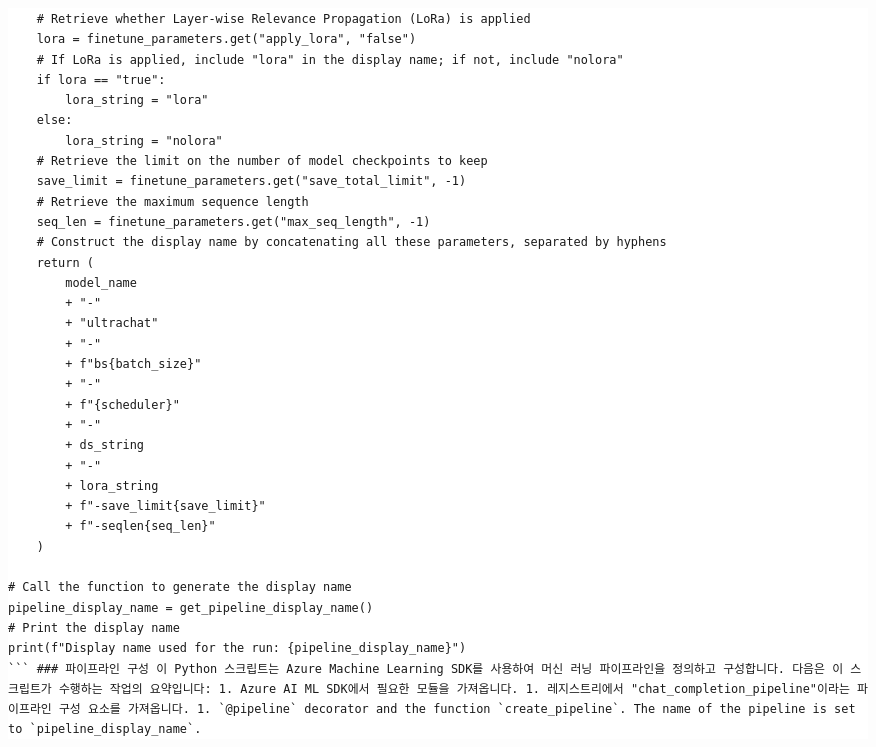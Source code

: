         # Retrieve whether Layer-wise Relevance Propagation (LoRa) is applied
        lora = finetune_parameters.get("apply_lora", "false")
        # If LoRa is applied, include "lora" in the display name; if not, include "nolora"
        if lora == "true":
            lora_string = "lora"
        else:
            lora_string = "nolora"
        # Retrieve the limit on the number of model checkpoints to keep
        save_limit = finetune_parameters.get("save_total_limit", -1)
        # Retrieve the maximum sequence length
        seq_len = finetune_parameters.get("max_seq_length", -1)
        # Construct the display name by concatenating all these parameters, separated by hyphens
        return (
            model_name
            + "-"
            + "ultrachat"
            + "-"
            + f"bs{batch_size}"
            + "-"
            + f"{scheduler}"
            + "-"
            + ds_string
            + "-"
            + lora_string
            + f"-save_limit{save_limit}"
            + f"-seqlen{seq_len}"
        )
    
    # Call the function to generate the display name
    pipeline_display_name = get_pipeline_display_name()
    # Print the display name
    print(f"Display name used for the run: {pipeline_display_name}")
    ``` ### 파이프라인 구성 이 Python 스크립트는 Azure Machine Learning SDK를 사용하여 머신 러닝 파이프라인을 정의하고 구성합니다. 다음은 이 스크립트가 수행하는 작업의 요약입니다: 1. Azure AI ML SDK에서 필요한 모듈을 가져옵니다. 1. 레지스트리에서 "chat_completion_pipeline"이라는 파이프라인 구성 요소를 가져옵니다. 1. `@pipeline` decorator and the function `create_pipeline`. The name of the pipeline is set to `pipeline_display_name`.
